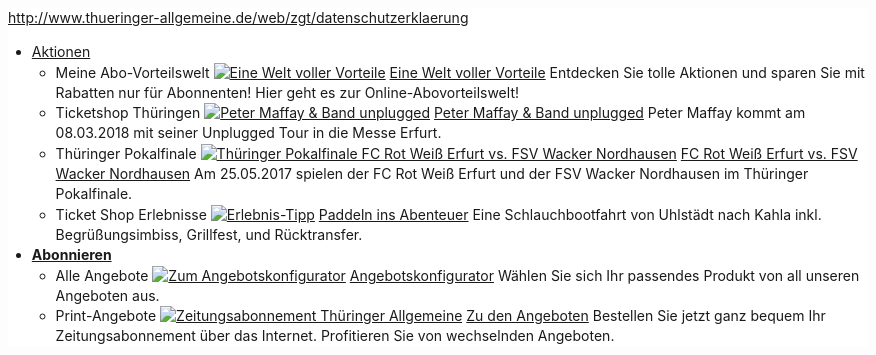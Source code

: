 http://www.thueringer-allgemeine.de/web/zgt/datenschutzerklaerung

<span> </span>

-   [Aktionen <span class="arrow"></span>](http://logc175.xiti.com/go.click?xts=445896&s2=&p=KOMNAV_AKTIONEN&clic=S&type=click&url=http://www.thueringer-allgemeine.de/)
    -   <span class="head">Meine Abo-Vorteilswelt</span> [![Eine Welt voller Vorteile](/documents/12944/0/TA-Abo-Vorteilswelt/6b302166-abc7-4fd2-b484-6eb96ea153d9?t=1494228199731 "Eine Welt voller Vorteile")](http://logc175.xiti.com/go.click?xts=445896&s2=&p=KOMNAV_AKTIONEN_Meine%20Abovorteilswelt&clic=S&type=click&url=http://www.thueringer-allgemeine.de/abovorteilswelt "Eine Welt voller Vorteile") [Eine Welt voller Vorteile](http://logc175.xiti.com/go.click?xts=445896&s2=&p=KOMNAV_AKTIONEN_Meine%20Abovorteilswelt&clic=S&type=click&url=http://www.thueringer-allgemeine.de/abovorteilswelt "Eine Welt voller Vorteile") <span>Entdecken Sie tolle Aktionen und sparen Sie mit Rabatten nur für Abonnenten! Hier geht es zur Online-Abovorteilswelt!</span>
    -   <span class="head">Ticketshop Thüringen</span> [![Peter Maffay & Band unplugged](/documents/12944/0/Peter_Maffay_2018_1_Kaenguruh_Production_UnpluggedRedRooster_AndreasRichter.jpg/d2a9d146-9b7e-4131-a579-9acf92f875fd?t=1494229053053 "Peter Maffay & Band unplugged")](http://logc175.xiti.com/go.click?xts=445896&s2=&p=KOMNAV_AKTIONEN_Sommerkampagne&clic=S&type=click&url=http://www.ticketshop-thueringen.de/veranstaltungen/detail/-/specific/Peter-Maffay-und-Band-19758645541 "Peter Maffay & Band unplugged") [Peter Maffay & Band unplugged](http://logc175.xiti.com/go.click?xts=445896&s2=&p=KOMNAV_AKTIONEN_Sommerkampagne&clic=S&type=click&url=http://www.ticketshop-thueringen.de/veranstaltungen/detail/-/specific/Peter-Maffay-und-Band-19758645541 "Peter Maffay & Band unplugged") <span>Peter Maffay kommt am 08.03.2018 mit seiner Unplugged Tour in die Messe Erfurt.</span>
    -   <span class="head">Thüringer Pokalfinale</span> [![Thüringer Pokalfinale FC Rot Weiß Erfurt vs. FSV Wacker Nordhausen](/documents/12944/0/Pokalendspiel_Bild13_TFV.jpg/ad37feaa-7a06-481b-8562-afd3786139c7?t=1494229064023 "Thüringer Pokalfinale FC Rot Weiß Erfurt vs. FSV Wacker Nordhausen")](http://logc175.xiti.com/go.click?xts=445896&s2=&p=KOMNAV_AKTIONEN_Reisen&clic=S&type=click&url=http://www.ticketshop-thueringen.de/veranstaltungen/detail/-/specific/Koestritzer-Pokalfinale-2017-11120872331 "Thüringer Pokalfinale FC Rot Weiß Erfurt vs. FSV Wacker Nordhausen") [FC Rot Weiß Erfurt vs. FSV Wacker Nordhausen](http://logc175.xiti.com/go.click?xts=445896&s2=&p=KOMNAV_AKTIONEN_Reisen&clic=S&type=click&url=http://www.ticketshop-thueringen.de/veranstaltungen/detail/-/specific/Koestritzer-Pokalfinale-2017-11120872331 "Thüringer Pokalfinale FC Rot Weiß Erfurt vs. FSV Wacker Nordhausen") <span>Am 25.05.2017 spielen der FC Rot Weiß Erfurt und der FSV Wacker Nordhausen im Thüringer Pokalfinale.</span>
    -   <span class="head">Ticket Shop Erlebnisse</span> [![Erlebnis-Tipp](/documents/12944/0/Paddeln_ins_abenteuer.jpg/3936ecc5-7969-4741-a489-7f19bafd9bfd?t=1484214795795 "Erlebnis-Tipp")](http://logc175.xiti.com/go.click?xts=445896&s2=&p=KOMNAV_AKTIONEN_Erlebnisse&clic=S&type=click&url=http://www.ticketshop-thueringen.de/suche/-/search/paddeln "Erlebnis-Tipp") [Paddeln ins Abenteuer](http://logc175.xiti.com/go.click?xts=445896&s2=&p=KOMNAV_AKTIONEN_Erlebnisse&clic=S&type=click&url=http://www.ticketshop-thueringen.de/suche/-/search/paddeln "Erlebnis-Tipp") <span>Eine Schlauchbootfahrt von Uhlstädt nach Kahla inkl. Begrüßungsimbiss, Grillfest, und Rücktransfer.</span>
-   [**Abonnieren** <span class="arrow"></span>](http://logc175.xiti.com/go.click?xts=445896&s2=&p=KOMNAV_ABONNIEREN&clic=S&type=click&url=http://abo.thueringer-allgemeine.de)
    -   <span class="head">Alle Angebote</span> [![Zum Angebotskonfigurator](/documents/12944/3150811/TA+-+Angebotskonfigurator/e1c4eca2-42ca-480f-83fa-6fe8914fce59 "Angebotsübersicht")](http://logc175.xiti.com/go.click?xts=445896&s2=&p=KOMNAV_ABO_BESTELLEN_PLUS_Angebote&clic=S&type=click&url=http://www.thueringer-allgemeine.de/angebotskonfigurator "Zur Angebotsübersicht") [Angebotskonfigurator](http://logc175.xiti.com/go.click?xts=445896&s2=&p=KOMNAV_ABO_BESTELLEN_PLUS_Angebote&clic=S&type=click&url=http://www.thueringer-allgemeine.de/angebotskonfigurator "Zur Angebotsübersicht") <span>Wählen Sie sich Ihr passendes Produkt von all unseren Angeboten aus.</span>
    -   <span class="head">Print-Angebote</span> [![Zeitungsabonnement Thüringer Allgemeine](/documents/12944/3150811/TA+Aboshop/88552617-d51a-493d-b8b4-951919f90027 "Thüringer Allgemeine")](http://logc175.xiti.com/go.click?xts=445896&s2=&p=KOMNAV_ABO_BESTELLEN_Print_Angebote&clic=S&type=click&url=https://abo.thueringer-allgemeine.de/print "Zeitungsabonnement Thüringer Allgemeine") [Zu den Angeboten](http://logc175.xiti.com/go.click?xts=445896&s2=&p=KOMNAV_ABO_BESTELLEN_Print_Angebote&clic=S&type=click&url=https://abo.thueringer-allgemeine.de/print "Zeitungsabonnement Thüringer Allgemeine") <span>Bestellen Sie jetzt ganz bequem Ihr Zeitungsabonnement über das Internet. Profitieren Sie von wechselnden Angeboten.</span>